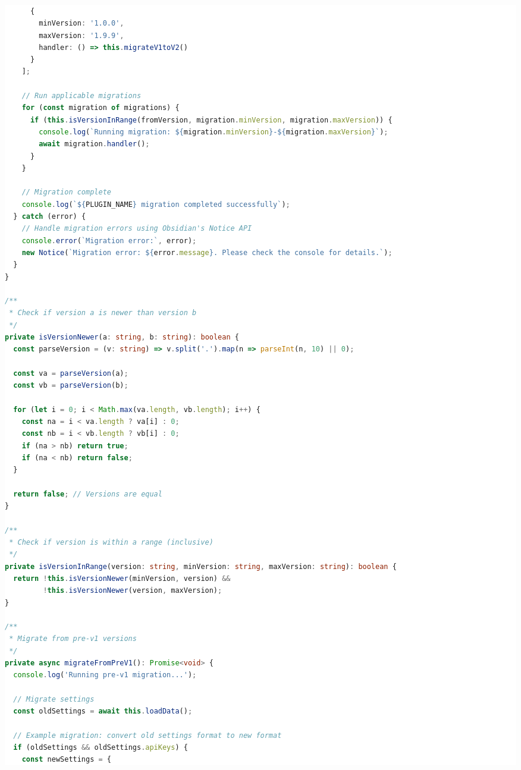 ```typescript
      {
        minVersion: '1.0.0',
        maxVersion: '1.9.9',
        handler: () => this.migrateV1toV2()
      }
    ];
    
    // Run applicable migrations
    for (const migration of migrations) {
      if (this.isVersionInRange(fromVersion, migration.minVersion, migration.maxVersion)) {
        console.log(`Running migration: ${migration.minVersion}-${migration.maxVersion}`);
        await migration.handler();
      }
    }
    
    // Migration complete
    console.log(`${PLUGIN_NAME} migration completed successfully`);
  } catch (error) {
    // Handle migration errors using Obsidian's Notice API
    console.error(`Migration error:`, error);
    new Notice(`Migration error: ${error.message}. Please check the console for details.`);
  }
}

/**
 * Check if version a is newer than version b
 */
private isVersionNewer(a: string, b: string): boolean {
  const parseVersion = (v: string) => v.split('.').map(n => parseInt(n, 10) || 0);
  
  const va = parseVersion(a);
  const vb = parseVersion(b);
  
  for (let i = 0; i < Math.max(va.length, vb.length); i++) {
    const na = i < va.length ? va[i] : 0;
    const nb = i < vb.length ? vb[i] : 0;
    if (na > nb) return true;
    if (na < nb) return false;
  }
  
  return false; // Versions are equal
}

/**
 * Check if version is within a range (inclusive)
 */
private isVersionInRange(version: string, minVersion: string, maxVersion: string): boolean {
  return !this.isVersionNewer(minVersion, version) && 
         !this.isVersionNewer(version, maxVersion);
}

/**
 * Migrate from pre-v1 versions
 */
private async migrateFromPreV1(): Promise<void> {
  console.log('Running pre-v1 migration...');
  
  // Migrate settings
  const oldSettings = await this.loadData();
  
  // Example migration: convert old settings format to new format
  if (oldSettings && oldSettings.apiKeys) {
    const newSettings = {
```